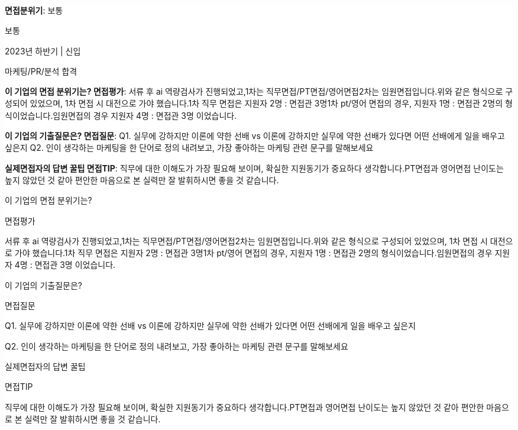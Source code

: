 **면접분위기**: 보통

보통

2023년 하반기 | 신입

마케팅/PR/분석 합격

**이 기업의 면접 분위기는? 면접평가**: 서류 후 ai 역량검사가 진행되었고,1차는 직무면접/PT면접/영어면접2차는 임원면접입니다.위와 같은 형식으로 구성되어 있었으며, 1차 면접 시 대전으로 가야 했습니다.1차 직무 면접은 지원자 2명 : 면접관 3명1차 pt/영어 면접의 경우, 지원자 1명 : 면접관 2명의 형식이었습니다.임원면접의 경우 지원자 4명 : 면접관 3명 이었습니다.

**이 기업의 기출질문은? 면접질문**: Q1. 실무에 강하지만 이론에 약한 선배 vs 이론에 강하지만 실무에 약한 선배가 있다면 어떤 선배에게 일을 배우고 싶은지 Q2. 인이 생각하는 마케팅을 한 단어로 정의 내려보고, 가장 좋아하는 마케팅 관련 문구를 말해보세요

**실제면접자의 답변 꿀팁 면접TIP**: 직무에 대한 이해도가 가장 필요해 보이며, 확실한 지원동기가 중요하다 생각합니다.PT면접과 영어면접 난이도는 높지 않았던 것 같아 편안한 마음으로 본 실력만 잘 발휘하시면 좋을 것 같습니다.

이 기업의 면접 분위기는?

면접평가

서류 후 ai 역량검사가 진행되었고,1차는 직무면접/PT면접/영어면접2차는 임원면접입니다.위와 같은 형식으로 구성되어 있었으며, 1차 면접 시 대전으로 가야 했습니다.1차 직무 면접은 지원자 2명 : 면접관 3명1차 pt/영어 면접의 경우, 지원자 1명 : 면접관 2명의 형식이었습니다.임원면접의 경우 지원자 4명 : 면접관 3명 이었습니다.

이 기업의 기출질문은?

면접질문

Q1. 실무에 강하지만 이론에 약한 선배 vs 이론에 강하지만 실무에 약한 선배가 있다면 어떤 선배에게 일을 배우고 싶은지

Q2. 인이 생각하는 마케팅을 한 단어로 정의 내려보고, 가장 좋아하는 마케팅 관련 문구를 말해보세요

실제면접자의 답변 꿀팁

면접TIP

직무에 대한 이해도가 가장 필요해 보이며, 확실한 지원동기가 중요하다 생각합니다.PT면접과 영어면접 난이도는 높지 않았던 것 같아 편안한 마음으로 본 실력만 잘 발휘하시면 좋을 것 같습니다.

